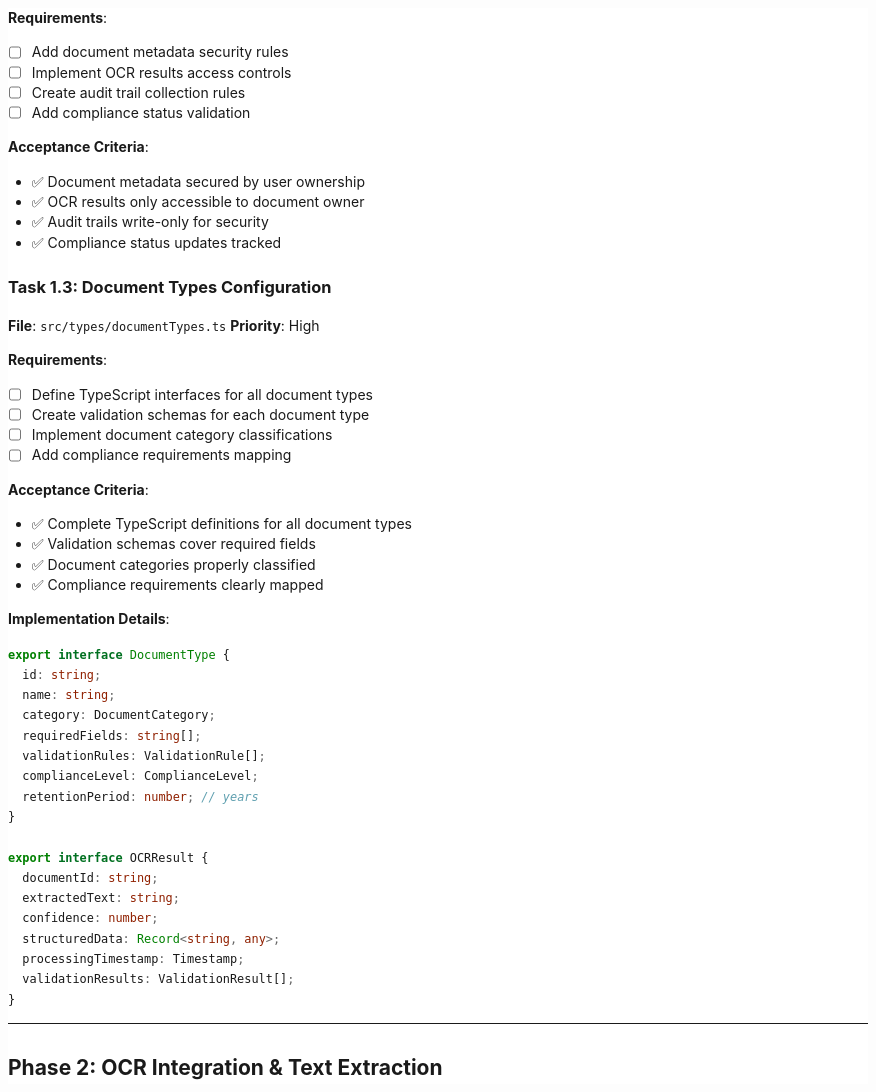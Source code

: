 **Requirements**:
- [ ] Add document metadata security rules
- [ ] Implement OCR results access controls
- [ ] Create audit trail collection rules
- [ ] Add compliance status validation

**Acceptance Criteria**:
- ✅ Document metadata secured by user ownership
- ✅ OCR results only accessible to document owner
- ✅ Audit trails write-only for security
- ✅ Compliance status updates tracked

### Task 1.3: Document Types Configuration
**File**: `src/types/documentTypes.ts`
**Priority**: High

**Requirements**:
- [ ] Define TypeScript interfaces for all document types
- [ ] Create validation schemas for each document type
- [ ] Implement document category classifications
- [ ] Add compliance requirements mapping

**Acceptance Criteria**:
- ✅ Complete TypeScript definitions for all document types
- ✅ Validation schemas cover required fields
- ✅ Document categories properly classified
- ✅ Compliance requirements clearly mapped

**Implementation Details**:
```typescript
export interface DocumentType {
  id: string;
  name: string;
  category: DocumentCategory;
  requiredFields: string[];
  validationRules: ValidationRule[];
  complianceLevel: ComplianceLevel;
  retentionPeriod: number; // years
}

export interface OCRResult {
  documentId: string;
  extractedText: string;
  confidence: number;
  structuredData: Record<string, any>;
  processingTimestamp: Timestamp;
  validationResults: ValidationResult[];
}
```

---

## Phase 2: OCR Integration & Text Extraction
